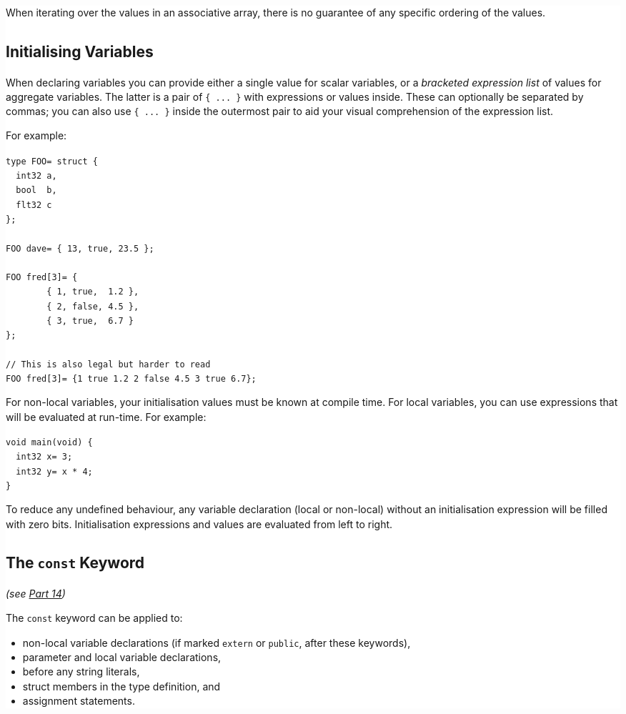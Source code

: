 When iterating over the values in an associative array, there is no guarantee of any specific ordering of the values.

## Initialising Variables

When declaring variables you can provide either a single value for scalar variables, or a *bracketed expression list* of values for aggregate variables. The latter is a pair of `{ ... }` with expressions or values inside. These can optionally be separated by commas; you can also use `{ ... }` inside the outermost pair to aid your visual comprehension of the expression list.

For example:

```
type FOO= struct {
  int32 a,
  bool  b,
  flt32 c
};

FOO dave= { 13, true, 23.5 };

FOO fred[3]= {
        { 1, true,  1.2 },
        { 2, false, 4.5 },
        { 3, true,  6.7 }
};

// This is also legal but harder to read
FOO fred[3]= {1 true 1.2 2 false 4.5 3 true 6.7};
```

For non-local variables, your initialisation values must be known at compile time. For local variables, you can use expressions that will be evaluated at run-time. For example:

```
void main(void) {
  int32 x= 3;
  int32 y= x * 4;
}
```

To reduce any undefined behaviour, any variable declaration (local or non-local) without an initialisation expression will be filled with zero bits. Initialisation expressions and values are evaluated from left to right.

## The `const` Keyword

*(see [Part 14](../Part_14/Readme.md))*

The `const` keyword can be applied to:

  * non-local variable declarations (if marked `extern` or `public`, after these keywords),
  * parameter and local variable declarations,
  * before any string literals,
  * struct members in the type definition, and
  * assignment statements.
